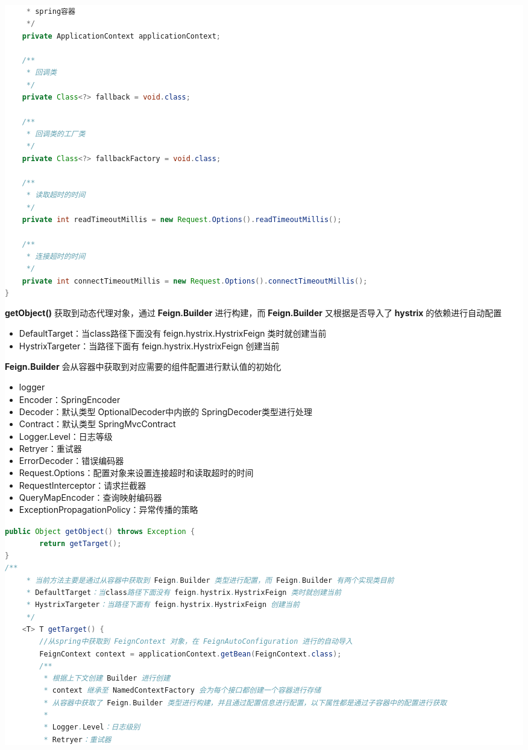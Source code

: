 ```java
	 * spring容器
	 */
	private ApplicationContext applicationContext;

	/**
	 * 回调类
	 */
	private Class<?> fallback = void.class;

	/**
	 * 回调类的工厂类
	 */
	private Class<?> fallbackFactory = void.class;

	/**
	 * 读取超时的时间
	 */
	private int readTimeoutMillis = new Request.Options().readTimeoutMillis();

	/**
	 * 连接超时的时间
	 */
	private int connectTimeoutMillis = new Request.Options().connectTimeoutMillis();
}
```

**getObject()** 获取到动态代理对象，通过 **Feign.Builder** 进行构建，而 **Feign.Builder** 又根据是否导入了 **hystrix** 的依赖进行自动配置

- DefaultTarget：当class路径下面没有 feign.hystrix.HystrixFeign 类时就创建当前
- HystrixTargeter：当路径下面有 feign.hystrix.HystrixFeign 创建当前

**Feign.Builder** 会从容器中获取到对应需要的组件配置进行默认值的初始化

- logger
- Encoder：SpringEncoder
- Decoder：默认类型 OptionalDecoder中内嵌的 SpringDecoder类型进行处理
- Contract：默认类型 SpringMvcContract
- Logger.Level：日志等级
- Retryer：重试器
- ErrorDecoder：错误编码器
- Request.Options：配置对象来设置连接超时和读取超时的时间
- RequestInterceptor：请求拦截器
- QueryMapEncoder：查询映射编码器
- ExceptionPropagationPolicy：异常传播的策略

```java
public Object getObject() throws Exception {
		return getTarget();
}
/**
	 * 当前方法主要是通过从容器中获取到 Feign.Builder 类型进行配置，而 Feign.Builder 有两个实现类目前
	 * DefaultTarget：当class路径下面没有 feign.hystrix.HystrixFeign 类时就创建当前
	 * HystrixTargeter：当路径下面有 feign.hystrix.HystrixFeign 创建当前
	 */
	<T> T getTarget() {
		//从spring中获取到 FeignContext 对象，在 FeignAutoConfiguration 进行的自动导入
		FeignContext context = applicationContext.getBean(FeignContext.class);
		/**
		 * 根据上下文创建 Builder 进行创建
		 * context 继承至 NamedContextFactory 会为每个接口都创建一个容器进行存储
		 * 从容器中获取了 Feign.Builder 类型进行构建，并且通过配置信息进行配置，以下属性都是通过子容器中的配置进行获取
		 * 
		 * Logger.Level：日志级别
		 * Retryer：重试器
```